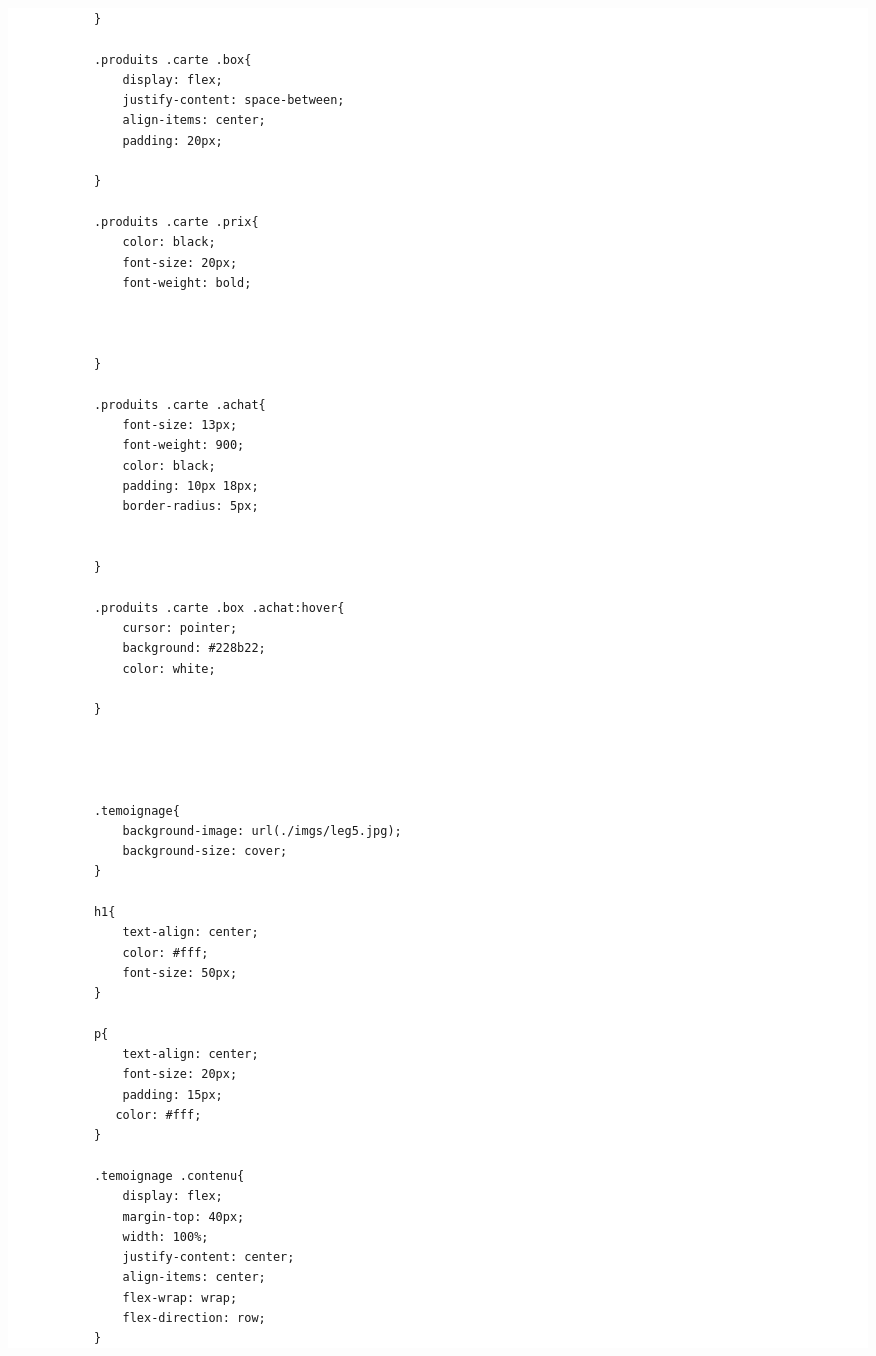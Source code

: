                 }
                
                .produits .carte .box{
                    display: flex;
                    justify-content: space-between;
                    align-items: center;
                    padding: 20px;
                  
                }
                
                .produits .carte .prix{
                    color: black;
                    font-size: 20px;
                    font-weight: bold;
                   
                  
                
                }
                
                .produits .carte .achat{
                    font-size: 13px;
                    font-weight: 900;
                    color: black;
                    padding: 10px 18px;
                    border-radius: 5px;
                  
                
                }
                
                .produits .carte .box .achat:hover{
                    cursor: pointer;
                    background: #228b22;
                    color: white;
                
                }
                
                
                

                .temoignage{
                    background-image: url(./imgs/leg5.jpg);
                    background-size: cover;
                }

                h1{
                    text-align: center;
                    color: #fff;
                    font-size: 50px;
                }

                p{
                    text-align: center;
                    font-size: 20px;
                    padding: 15px;
                   color: #fff;
                }
                
                .temoignage .contenu{
                    display: flex;
                    margin-top: 40px;
                    width: 100%;
                    justify-content: center;
                    align-items: center;
                    flex-wrap: wrap;
                    flex-direction: row;
                }
                